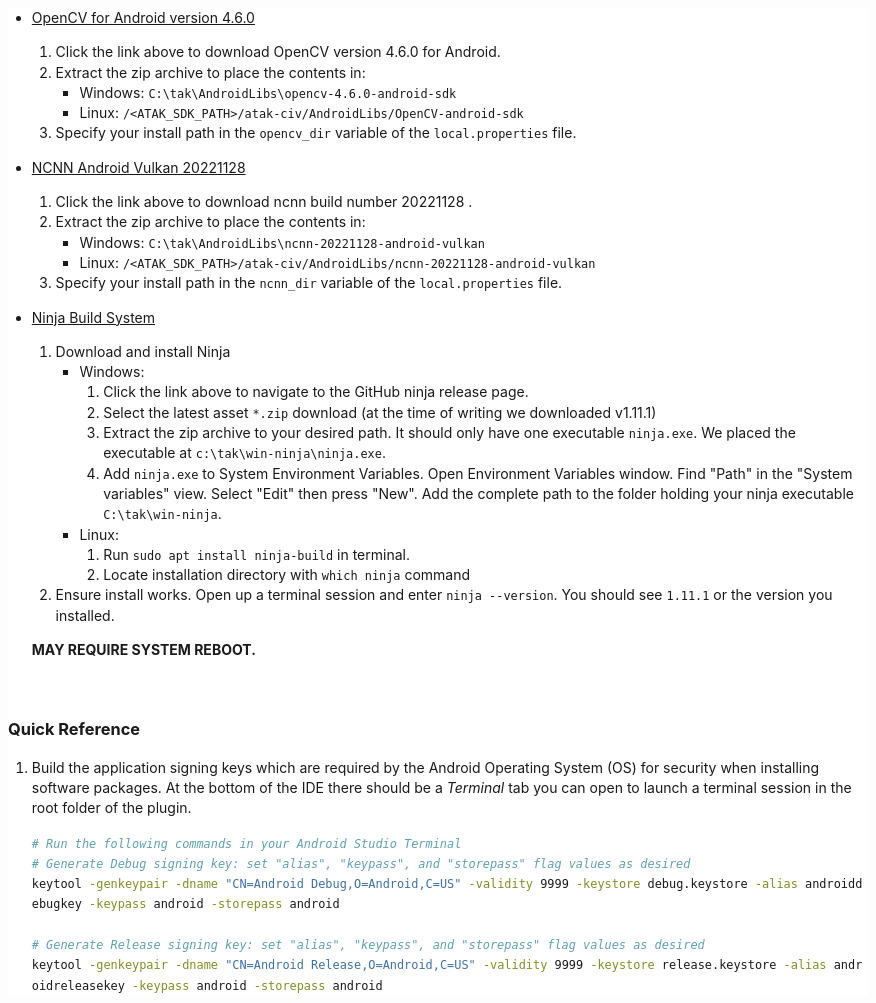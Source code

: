 - [OpenCV for Android version 4.6.0](https://sourceforge.net/projects/opencvlibrary/files/4.6.0/opencv-4.6.0-android-sdk.zip/download)

    1. Click the link above to download OpenCV version 4.6.0 for Android.
    2. Extract the zip archive to place the contents in:
        - Windows: `C:\tak\AndroidLibs\opencv-4.6.0-android-sdk`
        - Linux: `/<ATAK_SDK_PATH>/atak-civ/AndroidLibs/OpenCV-android-sdk`
    3. Specify your install path in the `opencv_dir` variable of the `local.properties` file.


- [NCNN Android Vulkan 20221128](https://sourceforge.net/projects/ncnn.mirror/files/20221128/ncnn-20221128-android-vulkan.zip/download)

    1. Click the link above to download ncnn build number 20221128 .
    2. Extract the zip archive to place the contents in:
        - Windows: `C:\tak\AndroidLibs\ncnn-20221128-android-vulkan`
        - Linux: `/<ATAK_SDK_PATH>/atak-civ/AndroidLibs/ncnn-20221128-android-vulkan`
    3. Specify your install path in the `ncnn_dir` variable of the `local.properties` file.

- [Ninja Build System](https://github.com/ninja-build/ninja/releases)

    1. Download and install Ninja
        - Windows:
            1. Click the link above to navigate to the GitHub ninja release page.
            2. Select the latest asset `*.zip` download (at the time of writing we downloaded v1.11.1)
            3. Extract the zip archive to your desired path. It should only have one executable `ninja.exe`.
               We placed the executable at `c:\tak\win-ninja\ninja.exe`.
            4. Add `ninja.exe` to System Environment Variables.
               Open Environment Variables window. Find "Path" in the "System variables" view. Select "Edit" then press "New". Add the complete path to the folder holding your ninja executable `C:\tak\win-ninja`.
        - Linux:
            1. Run `sudo apt install ninja-build` in terminal.
            2. Locate installation directory with `which ninja` command
    2. Ensure install works. Open up a terminal session and enter `ninja --version`. You should see `1.11.1` or the version you installed.

  **MAY REQUIRE SYSTEM REBOOT.**

<br>

### Quick Reference

1. Build the application signing keys which are required by the Android Operating System (OS) for security when installing software packages.
   At the bottom of the IDE there should be a *Terminal* tab you can open to launch a terminal session in the root folder of the plugin.

   ```sh
   # Run the following commands in your Android Studio Terminal
   # Generate Debug signing key: set "alias", "keypass", and "storepass" flag values as desired
   keytool -genkeypair -dname "CN=Android Debug,O=Android,C=US" -validity 9999 -keystore debug.keystore -alias androiddebugkey -keypass android -storepass android 
   
   # Generate Release signing key: set "alias", "keypass", and "storepass" flag values as desired
   keytool -genkeypair -dname "CN=Android Release,O=Android,C=US" -validity 9999 -keystore release.keystore -alias androidreleasekey -keypass android -storepass android
   ```

